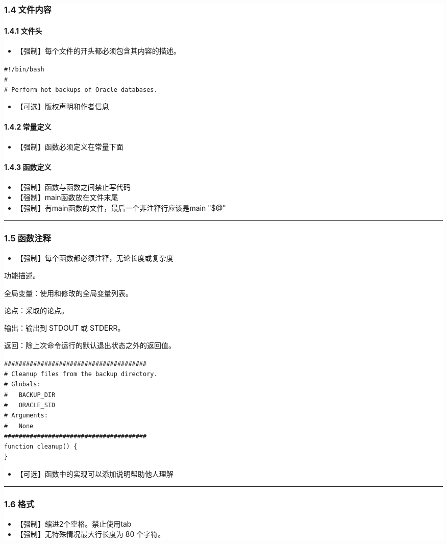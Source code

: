 

### 1.4 文件内容

#### 1.4.1 文件头

* 【强制】每个文件的开头都必须包含其内容的描述。
```shell
#!/bin/bash
#
# Perform hot backups of Oracle databases.
```
* 【可选】版权声明和作者信息

#### 1.4.2 常量定义

* 【强制】函数必须定义在常量下面

#### 1.4.3 函数定义

* 【强制】函数与函数之间禁止写代码
* 【强制】main函数放在文件末尾
* 【强制】有main函数的文件，最后一个非注释行应该是main "$@"

---

### 1.5 函数注释
* 【强制】每个函数都必须注释，无论长度或复杂度

功能描述。

全局变量：使用和修改的全局变量列表。

论点：采取的论点。

输出：输出到 STDOUT 或 STDERR。

返回：除上次命令运行的默认退出状态之外的返回值。
```shell
#######################################
# Cleanup files from the backup directory.
# Globals:
#   BACKUP_DIR
#   ORACLE_SID
# Arguments:
#   None
#######################################
function cleanup() {
}
```
* 【可选】函数中的实现可以添加说明帮助他人理解

---

### 1.6 格式
* 【强制】缩进2个空格。禁止使用tab
* 【强制】无特殊情况最大行长度为 80 个字符。
